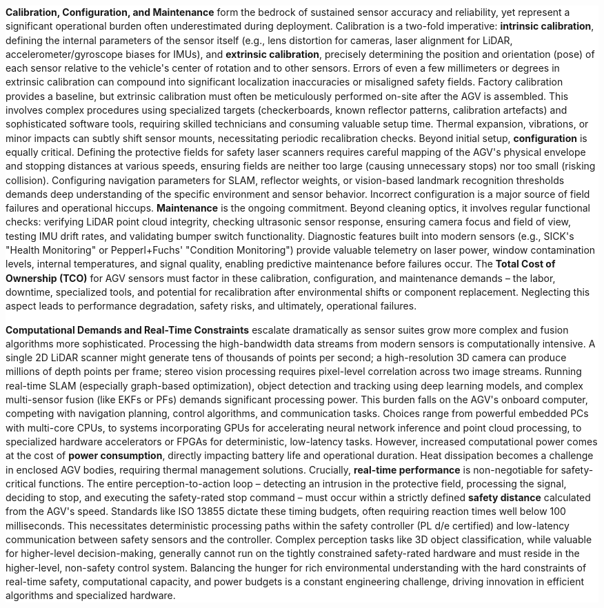 **Calibration, Configuration, and Maintenance** form the bedrock of sustained sensor accuracy and reliability, yet represent a significant operational burden often underestimated during deployment. Calibration is a two-fold imperative: **intrinsic calibration**, defining the internal parameters of the sensor itself (e.g., lens distortion for cameras, laser alignment for LiDAR, accelerometer/gyroscope biases for IMUs), and **extrinsic calibration**, precisely determining the position and orientation (pose) of each sensor relative to the vehicle's center of rotation and to other sensors. Errors of even a few millimeters or degrees in extrinsic calibration can compound into significant localization inaccuracies or misaligned safety fields. Factory calibration provides a baseline, but extrinsic calibration must often be meticulously performed on-site after the AGV is assembled. This involves complex procedures using specialized targets (checkerboards, known reflector patterns, calibration artefacts) and sophisticated software tools, requiring skilled technicians and consuming valuable setup time. Thermal expansion, vibrations, or minor impacts can subtly shift sensor mounts, necessitating periodic recalibration checks. Beyond initial setup, **configuration** is equally critical. Defining the protective fields for safety laser scanners requires careful mapping of the AGV's physical envelope and stopping distances at various speeds, ensuring fields are neither too large (causing unnecessary stops) nor too small (risking collision). Configuring navigation parameters for SLAM, reflector weights, or vision-based landmark recognition thresholds demands deep understanding of the specific environment and sensor behavior. Incorrect configuration is a major source of field failures and operational hiccups. **Maintenance** is the ongoing commitment. Beyond cleaning optics, it involves regular functional checks: verifying LiDAR point cloud integrity, checking ultrasonic sensor response, ensuring camera focus and field of view, testing IMU drift rates, and validating bumper switch functionality. Diagnostic features built into modern sensors (e.g., SICK's "Health Monitoring" or Pepperl+Fuchs' "Condition Monitoring") provide valuable telemetry on laser power, window contamination levels, internal temperatures, and signal quality, enabling predictive maintenance before failures occur. The **Total Cost of Ownership (TCO)** for AGV sensors must factor in these calibration, configuration, and maintenance demands – the labor, downtime, specialized tools, and potential for recalibration after environmental shifts or component replacement. Neglecting this aspect leads to performance degradation, safety risks, and ultimately, operational failures.

**Computational Demands and Real-Time Constraints** escalate dramatically as sensor suites grow more complex and fusion algorithms more sophisticated. Processing the high-bandwidth data streams from modern sensors is computationally intensive. A single 2D LiDAR scanner might generate tens of thousands of points per second; a high-resolution 3D camera can produce millions of depth points per frame; stereo vision processing requires pixel-level correlation across two image streams. Running real-time SLAM (especially graph-based optimization), object detection and tracking using deep learning models, and complex multi-sensor fusion (like EKFs or PFs) demands significant processing power. This burden falls on the AGV's onboard computer, competing with navigation planning, control algorithms, and communication tasks. Choices range from powerful embedded PCs with multi-core CPUs, to systems incorporating GPUs for accelerating neural network inference and point cloud processing, to specialized hardware accelerators or FPGAs for deterministic, low-latency tasks. However, increased computational power comes at the cost of **power consumption**, directly impacting battery life and operational duration. Heat dissipation becomes a challenge in enclosed AGV bodies, requiring thermal management solutions. Crucially, **real-time performance** is non-negotiable for safety-critical functions. The entire perception-to-action loop – detecting an intrusion in the protective field, processing the signal, deciding to stop, and executing the safety-rated stop command – must occur within a strictly defined **safety distance** calculated from the AGV's speed. Standards like ISO 13855 dictate these timing budgets, often requiring reaction times well below 100 milliseconds. This necessitates deterministic processing paths within the safety controller (PL d/e certified) and low-latency communication between safety sensors and the controller. Complex perception tasks like 3D object classification, while valuable for higher-level decision-making, generally cannot run on the tightly constrained safety-rated hardware and must reside in the higher-level, non-safety control system. Balancing the hunger for rich environmental understanding with the hard constraints of real-time safety, computational capacity, and power budgets is a constant engineering challenge, driving innovation in efficient algorithms and specialized hardware.
